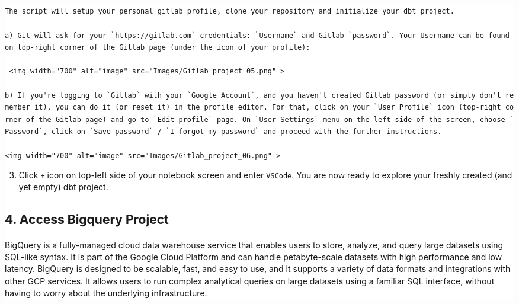     The script will setup your personal gitlab profile, clone your repository and initialize your dbt project.

    a) Git will ask for your `https://gitlab.com` credentials: `Username` and Gitlab `password`. Your Username can be found on top-right corner of the Gitlab page (under the icon of your profile):

     <img width="700" alt="image" src="Images/Gitlab_project_05.png" > 

    b) If you're logging to `Gitlab` with your `Google Account`, and you haven't created Gitlab password (or simply don't remember it), you can do it (or reset it) in the profile editor. For that, click on your `User Profile` icon (top-right corner of the Gitlab page) and go to `Edit profile` page. On `User Settings` menu on the left side of the screen, choose `Password`, click on `Save password` / `I forgot my password` and proceed with the further instructions.

    <img width="700" alt="image" src="Images/Gitlab_project_06.png" >  

3. Click `+` icon on top-left side of your notebook screen and enter `VSCode`. You are now ready to explore your freshly created (and yet empty) dbt project.

## 4. Access Bigquery Project

BigQuery is a fully-managed cloud data warehouse service that enables users to store, analyze, and query large datasets using SQL-like syntax. It is part of the Google Cloud Platform and can handle petabyte-scale datasets with high performance and low latency. BigQuery is designed to be scalable, fast, and easy to use, and it supports a variety of data formats and integrations with other GCP services. It allows users to run complex analytical queries on large datasets using a familiar SQL interface, without having to worry about the underlying infrastructure.
